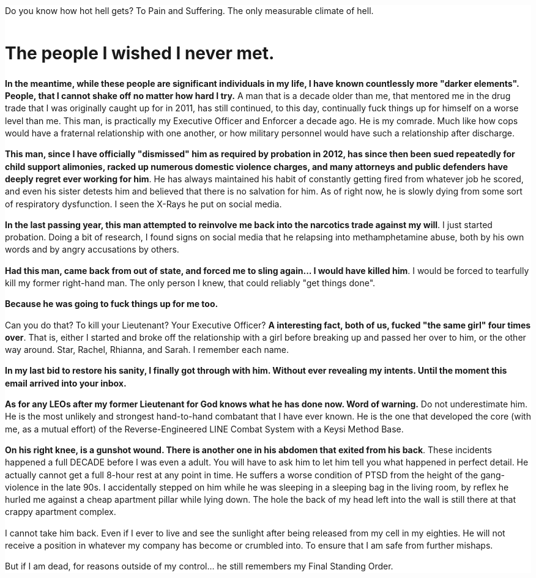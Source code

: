 Do you know how hot hell gets? To Pain and Suffering. The only measurable climate of hell.

# The people I wished I never met.

**In the meantime, while these people are significant individuals in my life, I have known countlessly more "darker elements". People,  that I cannot shake off no matter how hard I try.** A man that is a decade older than me, that mentored me in the drug trade that I was originally caught up for in 2011, has still continued, to this day, continually fuck things up for himself on a worse level than me. This man, is practically my Executive Officer and Enforcer a decade ago. He is my comrade. Much like how cops would have a fraternal relationship with one another, or how military personnel would have such a relationship after discharge.

**This man, since I have officially "dismissed" him as required by probation in 2012, has since then been sued repeatedly for child support alimonies, racked up numerous domestic violence charges, and many attorneys and public defenders have deeply regret ever working for him**. He has always maintained his habit of constantly getting fired from whatever job he scored, and even his sister detests him and believed that there is no salvation for him. As of right now, he is slowly dying from some sort of respiratory dysfunction. I seen the X-Rays he put on social media.

**In the last passing year, this man attempted to reinvolve me back into the narcotics trade against my will**. I just started probation. Doing a bit of research, I found signs on social media that he relapsing into methamphetamine abuse, both by his own words and by angry accusations by others.

**Had this man, came back from out of state, and forced me to sling again... I would have killed him**. I would be forced to tearfully kill my former right-hand man. The only person I knew, that could reliably "get things done".

**Because he was going to fuck things up for me too.**

Can you do that? To kill your Lieutenant? Your Executive Officer? **A interesting fact, both of us, fucked "the same girl" four times over**. That is, either I started and broke off the relationship with a girl before breaking up and passed her over to him, or the other way around. Star, Rachel, Rhianna, and Sarah. I remember each name.

**In my last bid to restore his sanity, I finally got through with him. Without ever revealing my intents. Until the moment this email arrived into your inbox.**

**As for any LEOs after my former Lieutenant for God knows what he has done now. Word of warning.** Do not underestimate him. He is the most unlikely and strongest hand-to-hand combatant that I have ever known. He is the one that developed the core (with me, as a mutual effort) of the Reverse-Engineered LINE Combat System with a Keysi Method Base. 

**On his right knee, is a gunshot wound. There is another one in his abdomen that exited from his back**. These incidents happened a full DECADE before I was even a adult. You will have to ask him to let him tell you what happened in perfect detail. He actually cannot get a full 8-hour rest at any point in time. He suffers a worse condition of PTSD from the height of the gang-violence in the late 90s. I accidentally stepped on him while he was sleeping in a sleeping bag in the living room, by reflex he hurled me against a cheap apartment pillar while lying down. The hole the back of my head left into the wall is still there at that crappy apartment complex.

I cannot take him back. Even if I ever to live and see the sunlight after being released from my cell in my eighties. He will not receive a position in whatever my company has become or crumbled into. To ensure that I am safe from further mishaps.

But if I am dead, for reasons outside of my control... he still remembers my Final Standing Order.
